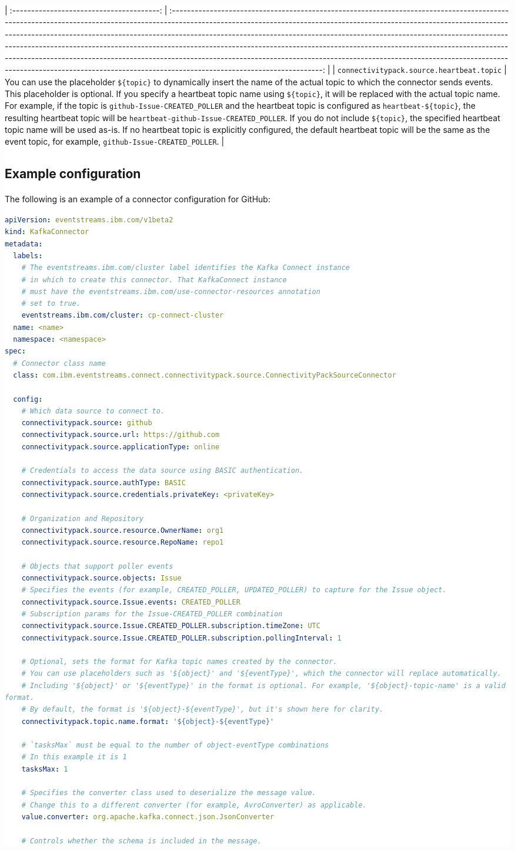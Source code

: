 | :---------------------------------------: | :---------------------------------------------------------------------------------------------------------------------------------------------------------------------------------------------------------------------------------------------------------------------------------------------------------------------------------------------------------------------------------------------------------------------------------------------------------------------------------------------------------------------------------------------------------------------------------------------------------------------------------------------------------------------------------------------------------------------------------: |
| `connectivitypack.source.heartbeat.topic` | You can use the placeholder `${topic}` to dynamically insert the name of the actual topic to which the connector sends events. This placeholder is optional. If you specify a heartbeat topic name using `${topic}`, it will be replaced with the actual topic name. For example, if the topic is `github-Issue-CREATED_POLLER` and the heartbeat topic is configured as `heartbeat-${topic}`, the resulting heartbeat topic will be `heartbeat-github-Issue-CREATED_POLLER`. If you do not include `${topic}`, the specified heartbeat topic name will be used as-is. If no heartbeat topic is explicitly configured, the default heartbeat topic will be the same as the event topic, for example, `github-Issue-CREATED_POLLER`. |

## Example configuration

The following is an example of a connector configuration for GitHub:

```yaml
apiVersion: eventstreams.ibm.com/v1beta2
kind: KafkaConnector
metadata:
  labels:
    # The eventstreams.ibm.com/cluster label identifies the Kafka Connect instance
    # in which to create this connector. That KafkaConnect instance
    # must have the eventstreams.ibm.com/use-connector-resources annotation
    # set to true.
    eventstreams.ibm.com/cluster: cp-connect-cluster
  name: <name>
  namespace: <namespace>
spec:
  # Connector class name
  class: com.ibm.eventstreams.connect.connectivitypack.source.ConnectivityPackSourceConnector

  config:
    # Which data source to connect to.
    connectivitypack.source: github
    connectivitypack.source.url: https://github.com
    connectivitypack.source.applicationType: online

    # Credentials to access the data source using BASIC authentication.
    connectivitypack.source.authType: BASIC
    connectivitypack.source.credentials.privateKey: <privateKey>

    # Organization and Repository
    connectivitypack.source.resource.OwnerName: org1
    connectivitypack.source.resource.RepoName: repo1

    # Objects that support poller events
    connectivitypack.source.objects: Issue
    # Specifies the events (for example, CREATED_POLLER, UPDATED_POLLER) to capture for the Issue object.
    connectivitypack.source.Issue.events: CREATED_POLLER
    # Subscription params for the Issue-CREATED_POLLER combination
    connectivitypack.source.Issue.CREATED_POLLER.subscription.timeZone: UTC
    connectivitypack.source.Issue.CREATED_POLLER.subscription.pollingInterval: 1

    # Optional, sets the format for Kafka topic names created by the connector.
    # You can use placeholders such as '${object}' and '${eventType}', which the connector will replace automatically.
    # Including '${object}' or '${eventType}' in the format is optional. For example, '${object}-topic-name' is a valid format.
    # By default, the format is '${object}-${eventType}', but it's shown here for clarity.
    connectivitypack.topic.name.format: '${object}-${eventType}'

    # `tasksMax` must be equal to the number of object-eventType combinations
    # In this example it is 1
    tasksMax: 1

    # Specifies the converter class used to deserialize the message value.
    # Change this to a different converter (for example, AvroConverter) as applicable.
    value.converter: org.apache.kafka.connect.json.JsonConverter

    # Controls whether the schema is included in the message.
```